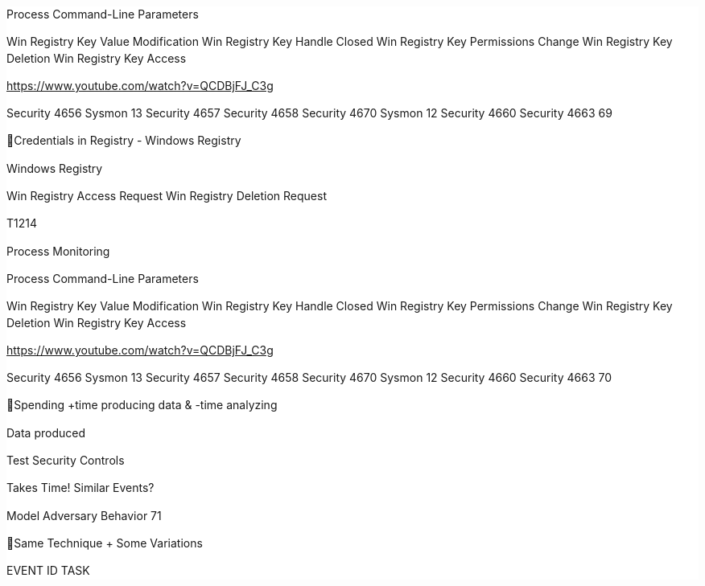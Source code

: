 Process Command-Line
Parameters

Win Registry Key Value Modification Win Registry Key Handle Closed
Win Registry Key Permissions Change Win Registry Key Deletion Win Registry Key Access

https://www.youtube.com/watch?v=QCDBjFJ_C3g

Security 4656
Sysmon 13
Security 4657
Security 4658
Security 4670
Sysmon 12
Security 4660
Security 4663
69

Credentials in Registry - Windows Registry

Windows Registry

Win Registry Access Request Win Registry Deletion Request

T1214

Process Monitoring

Process Command-Line
Parameters

Win Registry Key Value Modification Win Registry Key Handle Closed
Win Registry Key Permissions Change Win Registry Key Deletion Win Registry Key Access

https://www.youtube.com/watch?v=QCDBjFJ_C3g

Security 4656
Sysmon 13
Security 4657
Security 4658
Security 4670
Sysmon 12
Security 4660
Security 4663
70

Spending +time producing data & -time analyzing

Data produced

Test Security Controls

Takes Time! Similar Events?

Model Adversary Behavior
71

Same Technique + Some Variations

EVENT ID TASK
